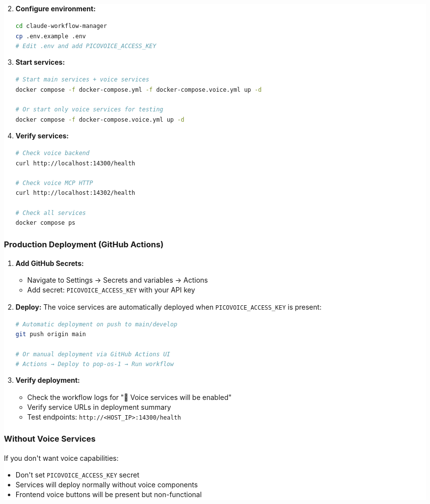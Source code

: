 2. **Configure environment:**
   ```bash
   cd claude-workflow-manager
   cp .env.example .env
   # Edit .env and add PICOVOICE_ACCESS_KEY
   ```

3. **Start services:**
   ```bash
   # Start main services + voice services
   docker compose -f docker-compose.yml -f docker-compose.voice.yml up -d

   # Or start only voice services for testing
   docker compose -f docker-compose.voice.yml up -d
   ```

4. **Verify services:**
   ```bash
   # Check voice backend
   curl http://localhost:14300/health

   # Check voice MCP HTTP
   curl http://localhost:14302/health

   # Check all services
   docker compose ps
   ```

### Production Deployment (GitHub Actions)

1. **Add GitHub Secrets:**
   - Navigate to Settings → Secrets and variables → Actions
   - Add secret: `PICOVOICE_ACCESS_KEY` with your API key

2. **Deploy:**
   The voice services are automatically deployed when `PICOVOICE_ACCESS_KEY` is present:

   ```bash
   # Automatic deployment on push to main/develop
   git push origin main

   # Or manual deployment via GitHub Actions UI
   # Actions → Deploy to pop-os-1 → Run workflow
   ```

3. **Verify deployment:**
   - Check the workflow logs for "🎤 Voice services will be enabled"
   - Verify service URLs in deployment summary
   - Test endpoints: `http://<HOST_IP>:14300/health`

### Without Voice Services

If you don't want voice capabilities:
- Don't set `PICOVOICE_ACCESS_KEY` secret
- Services will deploy normally without voice components
- Frontend voice buttons will be present but non-functional
